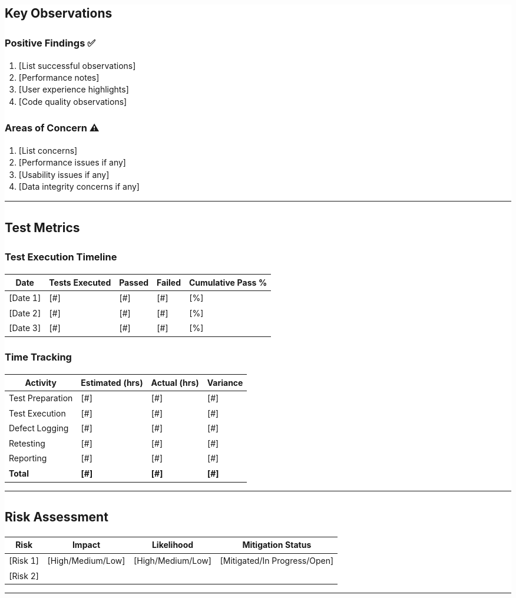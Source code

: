 ## Key Observations

### Positive Findings ✅

1. [List successful observations]
2. [Performance notes]
3. [User experience highlights]
4. [Code quality observations]

### Areas of Concern ⚠️

1. [List concerns]
2. [Performance issues if any]
3. [Usability issues if any]
4. [Data integrity concerns if any]

---

## Test Metrics

### Test Execution Timeline

| Date | Tests Executed | Passed | Failed | Cumulative Pass % |
|------|----------------|--------|--------|-------------------|
| [Date 1] | [#] | [#] | [#] | [%] |
| [Date 2] | [#] | [#] | [#] | [%] |
| [Date 3] | [#] | [#] | [#] | [%] |

### Time Tracking

| Activity | Estimated (hrs) | Actual (hrs) | Variance |
|----------|-----------------|--------------|----------|
| Test Preparation | [#] | [#] | [#] |
| Test Execution | [#] | [#] | [#] |
| Defect Logging | [#] | [#] | [#] |
| Retesting | [#] | [#] | [#] |
| Reporting | [#] | [#] | [#] |
| **Total** | **[#]** | **[#]** | **[#]** |

---

## Risk Assessment

| Risk | Impact | Likelihood | Mitigation Status |
|------|--------|------------|-------------------|
| [Risk 1] | [High/Medium/Low] | [High/Medium/Low] | [Mitigated/In Progress/Open] |
| [Risk 2] | | | |

---
